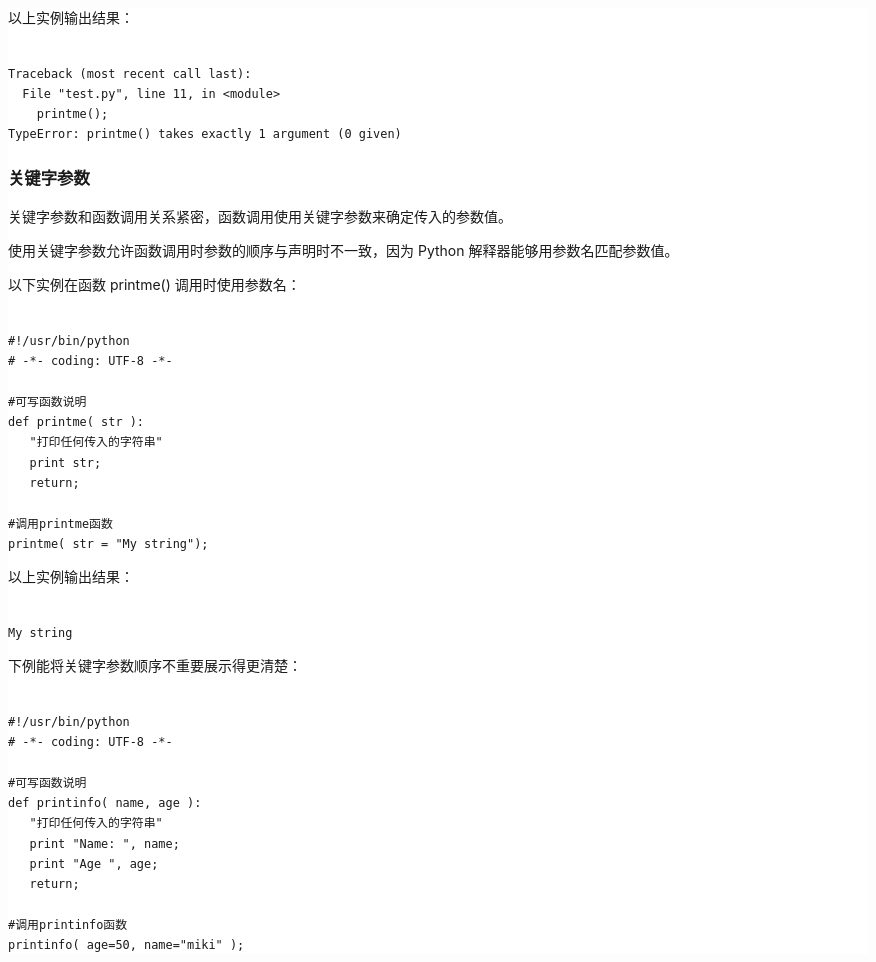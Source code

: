  以上实例输出结果：


```

Traceback (most recent call last):
  File "test.py", line 11, in <module>
    printme();
TypeError: printme() takes exactly 1 argument (0 given)

```

 ### 关键字参数

 关键字参数和函数调用关系紧密，函数调用使用关键字参数来确定传入的参数值。

 使用关键字参数允许函数调用时参数的顺序与声明时不一致，因为 Python 解释器能够用参数名匹配参数值。

 以下实例在函数 printme() 调用时使用参数名：


```

#!/usr/bin/python
# -*- coding: UTF-8 -*-

#可写函数说明
def printme( str ):
   "打印任何传入的字符串"
   print str;
   return;

#调用printme函数
printme( str = "My string");

```

 以上实例输出结果：


```

My string

```

 下例能将关键字参数顺序不重要展示得更清楚：


```

#!/usr/bin/python
# -*- coding: UTF-8 -*-

#可写函数说明
def printinfo( name, age ):
   "打印任何传入的字符串"
   print "Name: ", name;
   print "Age ", age;
   return;

#调用printinfo函数
printinfo( age=50, name="miki" );

```
